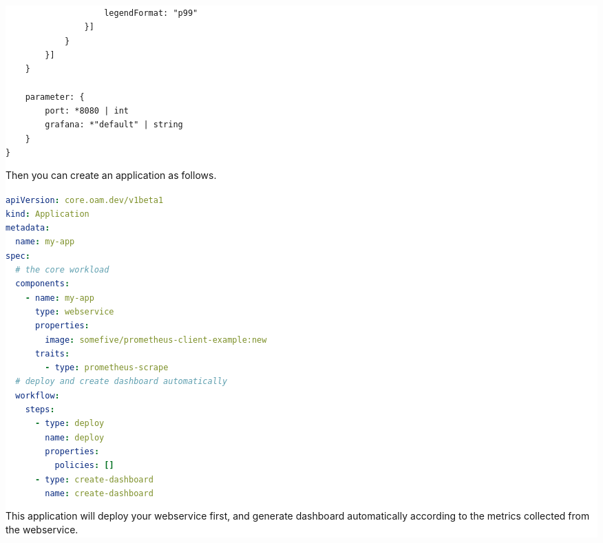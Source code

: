 ```cue
                    legendFormat: "p99"
                }]
            }
        }]
    }

	parameter: {
		port: *8080 | int
		grafana: *"default" | string
	}
}
```

Then you can create an application as follows.

```yaml
apiVersion: core.oam.dev/v1beta1
kind: Application
metadata:
  name: my-app
spec:
  # the core workload
  components:
    - name: my-app
      type: webservice
      properties:
        image: somefive/prometheus-client-example:new
      traits:
        - type: prometheus-scrape
  # deploy and create dashboard automatically
  workflow:
    steps:
      - type: deploy
        name: deploy
        properties:
          policies: []
      - type: create-dashboard
        name: create-dashboard
```

This application will deploy your webservice first, and generate dashboard automatically according to the metrics collected from the webservice.
